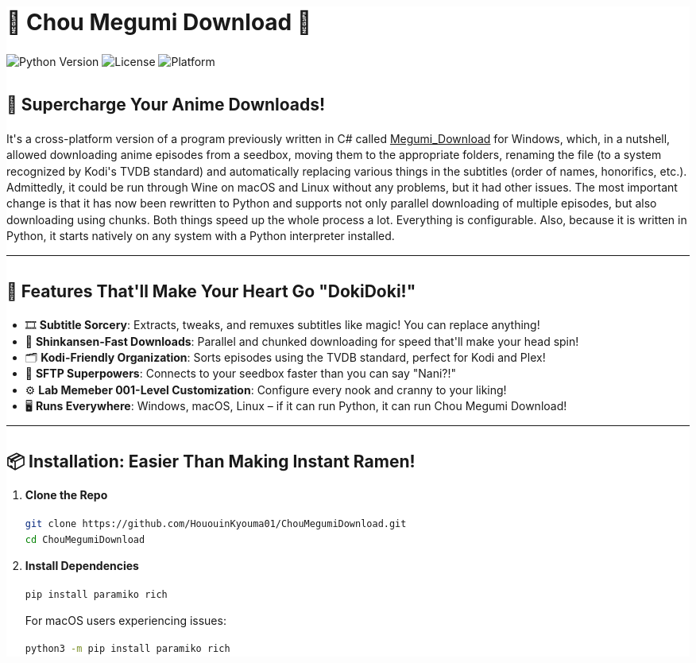 # 🌸 Chou Megumi Download 🌸

![Python Version](https://img.shields.io/badge/python-3.7%2B-blue)
![License](https://img.shields.io/badge/license-MIT-green)
![Platform](https://img.shields.io/badge/platform-Windows%20%7C%20macOS%20%7C%20Linux-lightgrey)

## 🚀 Supercharge Your Anime Downloads!

It's a cross-platform version of a program previously written in C# called [Megumi_Download](https://github.com/HououinKyouma01/Megumi_Download) for Windows, which, in a nutshell, allowed downloading anime episodes from a seedbox, moving them to the appropriate folders, renaming the file (to a system recognized by Kodi's TVDB standard) and automatically replacing various things in the subtitles (order of names, honorifics, etc.). Admittedly, it could be run through Wine on macOS and Linux without any problems, but it had other issues. The most important change is that it has now been rewritten to Python and supports not only parallel downloading of multiple episodes, but also downloading using chunks. Both things speed up the whole process a lot. Everything is configurable. Also, because it is written in Python, it starts natively on any system with a Python interpreter installed. 

---

## 🌟 Features That'll Make Your Heart Go "DokiDoki!"

- 🎞️ **Subtitle Sorcery**: Extracts, tweaks, and remuxes subtitles like magic! You can replace anything!
- 🚄 **Shinkansen-Fast Downloads**: Parallel and chunked downloading for speed that'll make your head spin!
- 🗂️ **Kodi-Friendly Organization**: Sorts episodes using the TVDB standard, perfect for Kodi and Plex!
- 🔐 **SFTP Superpowers**: Connects to your seedbox faster than you can say "Nani?!"
- ⚙️ **Lab Memeber 001-Level Customization**: Configure every nook and cranny to your liking!
- 🖥️ **Runs Everywhere**: Windows, macOS, Linux – if it can run Python, it can run Chou Megumi Download!

---

## 📦 Installation: Easier Than Making Instant Ramen!

1. **Clone the Repo**
   ```bash
   git clone https://github.com/HououinKyouma01/ChouMegumiDownload.git
   cd ChouMegumiDownload
   ```

2. **Install Dependencies**
   ```bash
   pip install paramiko rich
   ```
   For macOS users experiencing issues:
   ```bash
   python3 -m pip install paramiko rich
   ```
